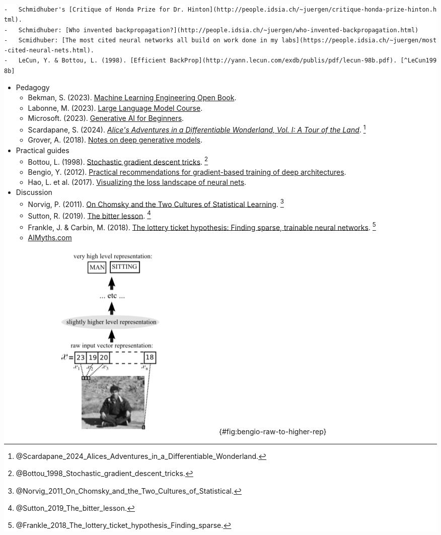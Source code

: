     -   Schmidhuber's [Critique of Honda Prize for Dr. Hinton](http://people.idsia.ch/~juergen/critique-honda-prize-hinton.html).
    -   Schmidhuber: [Who invented backpropagation?](http://people.idsia.ch/~juergen/who-invented-backpropagation.html)
    -   Scmidhuber: [The most cited neural networks all build on work done in my labs](https://people.idsia.ch/~juergen/most-cited-neural-nets.html).
    -   LeCun, Y. & Bottou, L. (1998). [Efficient BackProp](http://yann.lecun.com/exdb/publis/pdf/lecun-98b.pdf). [^LeCun1998b]
-   Pedagogy
    -   Bekman, S. (2023). [Machine Learning Engineering Open Book](https://github.com/stas00/ml-engineering).
    -   Labonne, M. (2023). [Large Language Model Course](https://github.com/mlabonne/llm-course).
    -   Microsoft. (2023). [Generative AI for Beginners](https://github.com/microsoft/generative-ai-for-beginners).
    -   Scardapane, S. (2024). [*Alice's Adventures in a Differentiable Wonderland, Vol. I: A Tour of the Land*](https://arxiv.org/abs/2404.17625). [^Scardapane2024]
    -   Grover, A. (2018). [Notes on deep generative models](https://deepgenerativemodels.github.io/notes/).
-   Practical guides
    -   Bottou, L. (1998). [Stochastic gradient descent tricks](https://www.microsoft.com/en-us/research/publication/stochastic-gradient-tricks/). [^Bottou1998]
    -   Bengio, Y. (2012). [Practical recommendations for gradient-based training of deep architectures](https://arxiv.org/abs/1206.5533).
    -   Hao, L. et al. (2017). [Visualizing the loss landscape of neural nets](https://arxiv.org/abs/1712.09913).
-   Discussion
    -   Norvig, P. (2011). [On Chomsky and the Two Cultures of Statistical Learning](https://norvig.com/chomsky.html). [^Norvig2011a]
    -   Sutton, R. (2019). [The bitter lesson](http://www.incompleteideas.net/IncIdeas/BitterLesson.html). [^Sutton2019]
    -   Frankle, J. & Carbin, M. (2018). [The lottery ticket hypothesis: Finding sparse, trainable neural networks](https://arxiv.org/abs/1803.03635). [^Frankle2018]
    -   [AIMyths.com](https://www.aimyths.org/)

![Raw input image is transformed into gradually higher levels of representation. [^Bengio2009]](img/bengio-raw-to-higher-rep.png){#fig:bengio-raw-to-higher-rep}


[^Rao1997px]: @Rao_1997_Statisitcs_and_Truth_Putting_Chance_to_Work\, p. x.
[^Bernoulli1713]: Bernoulli, J. (1713). *Ars Conjectandi*, Chapter II, Part IV, defining the art of conjecture [[wikiquote](https://en.wikiquote.org/wiki/Jacob_Bernoulli)].
[^Edwards1974p9]: @Edwards_1974_The_history_of_likelihood\, p. 9.
[^Hacking1971]: @Hacking_1971_Jacques_Bernoullis_Art_of_conjecturing\.
[^Jevons1873a]: @Jevons_1873_The_philosophy_of_inductive_inference\.
[^Jevons1873b]: @Jevons_1873_The_use_of_hypothesis\.
[^Venn1888]: @Venn_1888_The_Logic_of_Chance\.
[^Carnap1960a]: @Carnap_1960_Logical_Foundations_of_Probability\.
[^Fisher1912]: @Fisher_1912_On_an_absolute_criterion_for_fitting_frequency\.
[^Keynes1921]: @Keynes_1921_A_Treatise_on_Probability\.
[^Peirce1883]: @Peirce_1883_Studies_in_Logic\, p. 126--181.
[^Fisher1915]: @Fisher_1915_Frequency_distribution_of_the_values\.
[^Fisher1921]: @Fisher_1921_On_the_probable_error_of_a_coefficient\.
[^Fisher1955]: @Fisher_1955_Statistical_methods_and_scientific_induction\.
[^Neyman1955]: @Neyman_1955_The_problem_of_inductive_inference\.
[^Pearson1900]: @Pearson_1900_On_the_criterion_that_a_given_system_of_deviations\.
[^Reid1998]: @Reid_1998_Neyman\.
[^Salsburg2001]: @Salsburg_2001_The_Lady_Tasting_Tea\.
[^Behnke2013]: @Behnke_2013_Data_Analysis_in_High_Energy_Physics_A_Practical\.
[^Cousins2018]: @Cousins_2018_Lectures_on_statistics_in_theory_Prelude\.
[^Cowan1998]: @Cowan_1998_Statistical_Data_Analysis and @Cowan_2016_StatisticsIn_CPatrignani_et_alParticle_Data\.
[^Cox2006]: @Cox_2006_Principles_of_Statistical_Inference\.
[^Cranmer2015a]: @Cranmer_2015_Practical_statistics_for_the_LHC\.
[^Gelman2021]: @Gelman_2021_What_are_the_most_important_statistical_ideas\.
[^James2006]: @James_2006_Statistical_Methods_in_Experimental_Particle\.
[^Jaynes2003]: @Jaynes_2003_Probability_Theory_The_Logic_of_Science\.
[^Lista2016a]: @Lista_2016_Statistical_Methods_for_Data_Analysis_in_Particle\.
[^Lista2016b]: @Lista_2016_Practical_statistics_for_particle_physicists\.
[^Otsuka2023]: @Otsuka_2023_Thinking_About_Statistics_The_Philosophical\.
[^Stuart2010]: @Stuart_2010_Kendalls_Advanced_Theory_of_Statistics_Vol_2A\.
[^Weisberg2019]: @Weisberg_2019_Odds__Ends_Introducing_Probability__Decision\.
[^Carnap1947a]: @Carnap_1947_Probability_as_a_guide_in_life\.
[^Carnap1953]: @Carnap_1953_What_is_probability\.
[^Goodfellow2016p72]: @Goodfellow_2016_Deep_Learning\, p. 72-73.
[^Arras1998]: @Arras_1998_An_introduction_to_error_propagation_Derivation\.
[^Cowan1998p20]: @Cowan_1998_Statistical_Data_Analysis\, p. 20-22.
[^Doob1935]: @Doob_1935_The_limiting_distributions_of_certain_statistics\.
[^VerHoef2012]: @Ver_2012_Who_invented_the_delta_method\.
[^Fienberg2006]: @Fienberg_2006_When_did_Bayesian_inference_become_Bayesian\.
[^Fisher1921p15]: @Fisher_1921_On_the_probable_error_of_a_coefficient\, p. 15.
[^Weisberg2019ch15]: @Weisberg_2019_Odds__Ends_Introducing_Probability__Decision\, ch. 15\.
[^James1961]: @James_1961_Estimation_with_quadratic_loss\.
[^Stein1956]: @Stein_1956_Inadmissibility_of_the_usual_estimator\.
[^vanHandel2016]: @vanHandel_2016_Probability_in_high_dimensions\.
[^Vershynin2018]: @Vershynin_2018_High_Dimensional_Probability_An_Introduction\.
[^Leemis2008]: @Leemis_2008_Univariate_distribution_relationships\.
[^Cranmer2012]: @Cranmer_2012_HistFactory_A_tool_for_creating_statistical\.
[^Cowan1998pX]: @Cowan_1998_Statistical_Data_Analysis and @Cowan_2016_StatisticsIn_CPatrignani_et_alParticle_Data\, p. TODO. 
[^NoteClass3]: This assumption that the model models the data "reasonably" well
[^Aldrich1997]: @Aldrich_1997_RAFisher_and_the_making_of_maximum_likelihood\.
[^James2006p234]: @James_2006_Statistical_Methods_in_Experimental_Particle\, p. 234.
[^Cox2006p11]: @Cox_2006_Principles_of_Statistical_Inference\, p. 11.
[^Murphy2012p222]: @Murphy_2012_Machine_Learning_A_probabilistic_perspective\, p. 222.
[^Cowan1998p130]: @Cowan_1998_Statistical_Data_Analysis\, p. 130-5.
[^Cramer-Rao]: @Frechet_1943_Sur_lextension_de_certaines_evaluations\,
[^James2006p234again]: @James_2006_Statistical_Methods_in_Experimental_Particle\, p. 234.
[^James1975]: @James_1975_MINUIT_A_system_for_function_minimization\.
[^Loh1987]: @Loh_1987_Calibrating_confidence_coefficients\.
[^Nielsen2013]: @Nielsen_2013_Cramer_Rao_lower_bound_and_information_geometry\.
[^Rice2007p300]: @Rice_2007_Mathematical_Statistics_and_Data_Analysis\, p. 300--2.
[^Tegmark1997]: @Tegmark_1997_Karhunen_Loeve_eigenvalue_problems_in_cosmology\.
[^Wainer2007]: @Wainer_2007_The_most_dangerous_equation\.
[^Agresti1998]: @Agresti_1998_Approximate_is_better_than_exact_for_interval\.
[^Brown2001]: @Brown_2001_Interval_estimation_for_a_binomial_proportion\.
[^Casadei2012]: @Casadei_2012_Estimating_the_selection_efficiency\.
[^Clopper1934]: @Clopper_1934_The_use_of_confidence_or_fiducial_limits\.
[^Hanley1983]: @Hanley_1983_If_nothing_goes_wrong_is_everything_all_right\.
[^Fisher1935p16]: @Fisher_1935_The_Design_of_Experiments\, p. 16.
[^ATLAS2011b]: @ATLAS_2011_Procedure_for_the_LHC_Higgs_boson_search\.
[^Cohen1992]: @Cohen_1992_A_power_primer\.
[^Cowan2011again]: @Cowan_2011_Asymptotic_formulae_for_likelihood_based_tests\.
[^Goodman1999p998]: @Goodman_1999_Toward_evidence_based_medical_statistics_1_The_P\. p. 998.
[^Neyman1933]: @Neyman_1933_On_the_problem_of_the_most_efficient_tests\.
[^Feldman1998]: @Feldman_1998_A_unified_approach_to_the_classical_statistical\.
[^Cowan2011p2]: @Cowan_2011_Asymptotic_formulae_for_likelihood_based_tests\, p. 2--3.
[^Cowan2011p3]: @Cowan_2011_Asymptotic_formulae_for_likelihood_based_tests\, p. 3.
[^Cowan2012b]: @Sinervo_2002_Signal_significance_in_particle_physics and @Cowan_2012_Discovery_sensitivity_for_a_counting_experiment\.
[^Cousins1992]: @Cousins_1992_Incorporating_systematic_uncertainties_into\.
[^ATLAS2011]: @ATLAS_2011_The_CLs_method_Information_for_conference\.
[^Junk1999]: @Junk_1999_Confidence_level_computation_for_combining\.
[^Read2002]: @Read_2002_Presentation_of_search_results_the_CLs_technique\.
[^Bhattiprolu2020]: @Bhattiprolu_2020_Criteria_for_projected_discovery_and_exclusion\.
[^Cowan2011]: @Cowan_2011_Asymptotic_formulae_for_likelihood_based_tests\.
[^Cowan2012]: @Cowan_2012_Asymptotic_distribution_for_two_sided_tests\.
[^Wald1943]: @Wald_1943_Tests_of_statistical_hypotheses_concerning_several\.
[^Wilks1938]: @Wilks_1938_The_large_sample_distribution_of_the_likelihood\.
[^Goodman1999p995]: @Goodman_1999_Toward_evidence_based_medical_statistics_1_The_P\. p. 995.
[^Goodman1999b]: @Goodman_1999_Toward_evidence_based_medical_statistics_2\.
[^Murphy2012p197]: @Murphy_2012_Machine_Learning_A_probabilistic_perspective\, p. 197.
[^Caldeira2020]: @Caldeira_2020_Deeply_uncertain_comparing_methods_of_uncertainty\.
[^Heinrich2007]: @Heinrich_2007_Systematic_errors\.
[^Lyons2008p890]: @Lyons_2008_Open_statistical_issues_in_particle_physics\, p. 890.
[^Sinervo2003]: @Sinervo_2003_Definition_and_treatment_of_systematic\.
[^Lewis1981]: @Lewis_1981_Causal_decision_theory\.
[^Pearl2018]: @Pearl_2018_The_Book_of_Why_The_new_science_of_cause\.
[^Rubin1974]: @Rubin_1974_Estimating_causal_effects_of_treatments\.
[^Lundberg2021]: @Lundberg_2021_What_is_your_estimand_Defining_the_target\.
[^Pearl2009]: @Pearl_2009_Causal_inference_in_statistics_An_overview\.
[^Peters2017]: @Peters_2017_Elements_of_Causal_Inference\.
[^Robins1999]: @Robins_1999_On_the_impossibility_of_inferring_causation_from\.
[^Chevalley2024]: @Chevalley_2024_Deriving_causal_order_from_single_variable\.
[^Ismael2023]: @Ismael_2023_Reflections_on_the_asymmetry_of_causation\.
[^Tukey1977]: @Tukey_1977_Exploratory_Data_Analysis\.
[^Chen2018]: @Chen_2018_Open_is_not_enough\.
[^Carnap1945b]: @Carnap_1945_The_two_concepts_of_probability\.
[^Cranmer2015ap6]: @Cranmer_2015_Practical_statistics_for_the_LHC\, p. 6.
[^Kruschke2018fig1]: @Kruschke_2018_The_Bayesian_New_Statistics_Hypothesis_testing\.
[^Neyman1933longrun]: @Neyman_1933_On_the_problem_of_the_most_efficient_tests\.
[^Royall1997p171]: @Royall_1997_Statistical_Evidence_A_likelihood_paradigm\, p. 171--2.
[^Berger1988]: @Berger_1988_The_Likelihood_Principle\.
[^Dawid2014]: @Dawid_2014_Discussion_of_On_the_Birnbaum_Argument\.
[^Evans2013]: @Evans_2013_What_does_the_proof_of_Birnbaums_theorem_prove\.
[^Edwards1974]: @Edwards_1974_The_history_of_likelihood\.
[^Gandenberger2015]: @Gandenberger_2015_A_new_proof_of_the_likelihood_principle\.
[^Hacking1965]: @Hacking_1965_Logic_of_Statistical_Inference\.
[^OHagan2010]: @OHagan_2010_Kendalls_Advanced_Theory_of_Statistics_Vol_2B\, p. 17--18\.
[^Mayo2014]: @Mayo_2014_On_the_Birnbaum_Argument_for_the_Strong_Likelihood\.
[^Mayo2019]: @Mayo_2019_The_law_of_likelihood_and_error_statistics\.
[^Lyons2008p891]: @Lyons_2008_Open_statistical_issues_in_particle_physics\, p. 891.
[^Berger2003]: @Berger_2003_Could_Fisher_Jeffreys_and_Neyman_have_agreed_on\.
[^Birnbaum1962]: @Birnbaum_1962_On_the_foundations_of_statistical_inference\.
[^Carnap1952b]: @Carnap_1952_The_Continuum_of_Inductive_Methods\.
[^Carnap1960b]: @Carnap_1960_Logical_Foundations_of_Probability\.
[^Clayton2021]: @Clayton_2021_Bernoullis_Fallacy_Statistical_Illogic\.
[^Efron2016p30]: @Efron_2016_Computer_Age_Statistical_Inference_Algorithms\, p. 30--36.
[^Gandenberger2016]: @Gandenberger_2016_Why_I_am_not_a_likelihoodist\.
[^Gelman2017]: @Gelman_2017_Beyond_subjective_and_objective_in_statistics\.
[^Goodman1999p999]: @Goodman_1999_Toward_evidence_based_medical_statistics_1_The_P\. p. 999.
[^Kruschke2018]: @Kruschke_2018_The_Bayesian_New_Statistics_Hypothesis_testing\.
[^Mayo1981]: @Mayo_1981_In_defense_of_the_Neyman_Pearson_theory\.
[^Mayo1996]: @Mayo_1996_Error_and_the_Growth_of_Experimental_Knowledge\.
[^Mayo2006]: @Mayo_2006_Severe_testing_as_a_basic_concept_in_a_Neyman\.
[^Mayo2011b]: @Mayo_2011_Error_statistics\.
[^Mayo2018]: @Mayo_2018_Statistical_Inference_as_Severe_Testing_How\.
[^Meehl1978]: @Meehl_1978_Theoretical_risks_and_tabular_asterisks_Sir_Karl\.
[^Murphy2012ch6]: @Murphy_2012_Machine_Learning_A_probabilistic_perspective\, ch. 6.6.
[^Murphy2022p195]: @Murphy_2022_Probabilistic_Machine_Learning_An_introduction\, p. 195--198.
[^Neyman1977]: @Neyman_1977_Frequentist_probability_and_frequentist\.
[^Royall1997]: @Royall_1997_Statistical_Evidence_A_likelihood_paradigm\.
[^Rozeboom1960]: @Rozeboom_1960_The_fallacy_of_the_null_hypothesis_significance\.
[^Steinhardt2012]: @Steinhardt_2012_Beyond_Bayesians_and_frequentists\.
[^Stuart2010p460]: @Stuart_2010_Kendalls_Advanced_Theory_of_Statistics_Vol_2A\, p. 460.
[^Sznajder2018]: @Sznajder_2018_Inductive_logic_as_explication_The_evolution\.
[^Wagenmakers2021]: @Wagenmakers_2021_Review_Bernoullis_Fallacy\.
[^Wakefield2013]: @Wakefield_2013_Bayesian_and_Frequentist_Regression_Methods\, ch. 4.
[^Zech1995]: @Zech_1995_Comparing_statistical_data_to_Monte_Carlo\.
[^Ioannidis2005]: @Ioannidis_2005_Why_most_published_research_findings_are_false\.
[^Benjamin2017]: @Benjamin_2017_Redefine_statistical_significance\.
[^Benjamini2021]: @Benjamini_2021_The_ASA_presidents_task_force_statement_on\, p. 1.
[^Fisher1935p13]: @Fisher_1935_The_Design_of_Experiments\, p. 13--14.
[^Gorard2016]: @Gorard_2016_What_to_do_instead_of_significance_testing\.
[^Mayo2021]: @Mayo_2021_Significance_tests_Vitiated_or_vindicated\.
[^Rao2016]: @Rao_2016_Testing_point_null_hypothesis_of_a_normal_mean\.
[^Wasserstein2016]: @Wasserstein_2016_The_ASAs_statement_on_p_values_Context_process\.
[^Wasserstein2019]: @Wasserstein_2019_Moving_to_a_World_Beyond_p005\.
[^Hastie2009]: @Hastie_2009_The_Elements_of_Statistical_Learning_Data_Mining\.
[^MacKay2003]: @MacKay_2003_Information_Theory_Inference_and_Learning\.
[^Murphy2012]: @Murphy_2012_Machine_Learning_A_probabilistic_perspective\.
[^Murphy2022]: @Murphy_2022_Probabilistic_Machine_Learning_An_introduction\, p. 195--198.
[^ShalevShwarz2014]: @Shalev_Shwarz_2014_Understanding_Machine_Learning_From_Theory\.
[^ShalevShwarz2014p67]: @Shalev_Shwarz_2014_Understanding_Machine_Learning_From_Theory\, p. 67--82.
[^Vapnik1994]: @Vapnik_1994_Measuring_the_VC_dimension_of_a_learning_machine\.
[^Cartwright2001]: @Cartwright_2001_What_is_wrong_with_Bayes_nets\.
[^DartmouthProposal1955a]: @McCarthy_1955_A_proposal_for_the_Dartmouth_Summer_Research\.
[^Kardum2020]: @Kardum_2020_Rudolf_Carnap_The_grandfather_of_artificial\.
[^Minsky1969]: @Minsky_1969_Perceptrons_An_Introduction_to_Computational\.
[^Rosenblatt1961]: @Rosenblatt_1961_Principles_of_Neurodynamics_Perceptrons\.
[^Solomonoff2016]: @Solomonoff_2016_Ray_Solomonoff_and_the_Dartmouth_Summer_Research\.
[^Berkson]: "Logit" was coined by [Joseph Berkson](https://en.wikipedia.org/wiki/Joseph_Berkson) (1899-1982).
[^Goodfellow2016p129]: @Goodfellow_2016_Deep_Learning\, p. 129.
[^Murphy2012p21]: @Murphy_2012_Machine_Learning_A_probabilistic_perspective\, p. 21.
[^NoteLabelSmoothing]: Note: _Label smoothing_ is a regularization technique that smears the
[^McFadden1973]: @McFadden_1973_Conditional_logit_analysis_of_qualitative_choice\.
[^Blondel2020]: @Blondel_2020_Learning_with_Fenchel_Young_losses\.
[^Aytekin2022]: @Aytekin_2022_Neural_networks_are_decision_trees\.
[^Chen2016]: @Chen_2016_Xgboost_A_scalable_tree_boosting_system\.
[^Coadou2022]: @Coadou_2022_Boosted_decision_trees\.
[^Freund1997]: @Freund_1997_A_decision_theoretic_generalization_of_on_line\.
[^Grinsztajn2022]: @Grinsztajn_2022_Why_do_tree_based_models_still_outperform_deep\.
[^Batson2021]: @Batson_2021_Topological_obstructions_to_autoencoding\.
[^Fang2022]: @Fang_2022_Is_out_of_distribution_detection_learnable\.
[^Hartigan1985]: @Hartigan_1985_Statistical_theory_in_clustering\.
[^Hennig2015a]: @Hennig_2015_What_are_the_true_clusters\.
[^Lauc2020p103]: @Lauc_2020_Machine_learning_and_the_philosophical_problems\, p. 103--4.
[^Ronen2022]: @Ronen_2022_DeepDPM_Deep_clustering_with_an_unknown_number\.
[^Slonim2005]: @Slonim_2005_Information_based_clustering\.
[^Bengio2009]: @Bengio_2009_Learning_deep_architectures_for_AI\.
[^Bottou1998]: @Bottou_1998_Stochastic_gradient_descent_tricks\.
[^Frankle2018]: @Frankle_2018_The_lottery_ticket_hypothesis_Finding_sparse\.
[^Goodfellow2016]: @Goodfellow_2016_Deep_Learning\.
[^Kaplan2019]: @Kaplan_2019_Notes_on_contemporary_machine_learning\.
[^LeCun1998b]: @LeCun_1998_Efficient_BackProp\.
[^LeCun2015]: @LeCun_2015_Deep_learning\.
[^Norvig2011a]: @Norvig_2011_On_Chomsky_and_the_Two_Cultures_of_Statistical\.
[^Rumelhart1986]: @Rumelhart_1986_Learning_representations_by_back_propagating\.
[^Scardapane2024]: @Scardapane_2024_Alices_Adventures_in_a_Differentiable_Wonderland\.
[^Sutskever2015]: @Sutskever_2015_A_brief_overview_of_deep_learning\.
[^Sutton2019]: @Sutton_2019_The_bitter_lesson\.